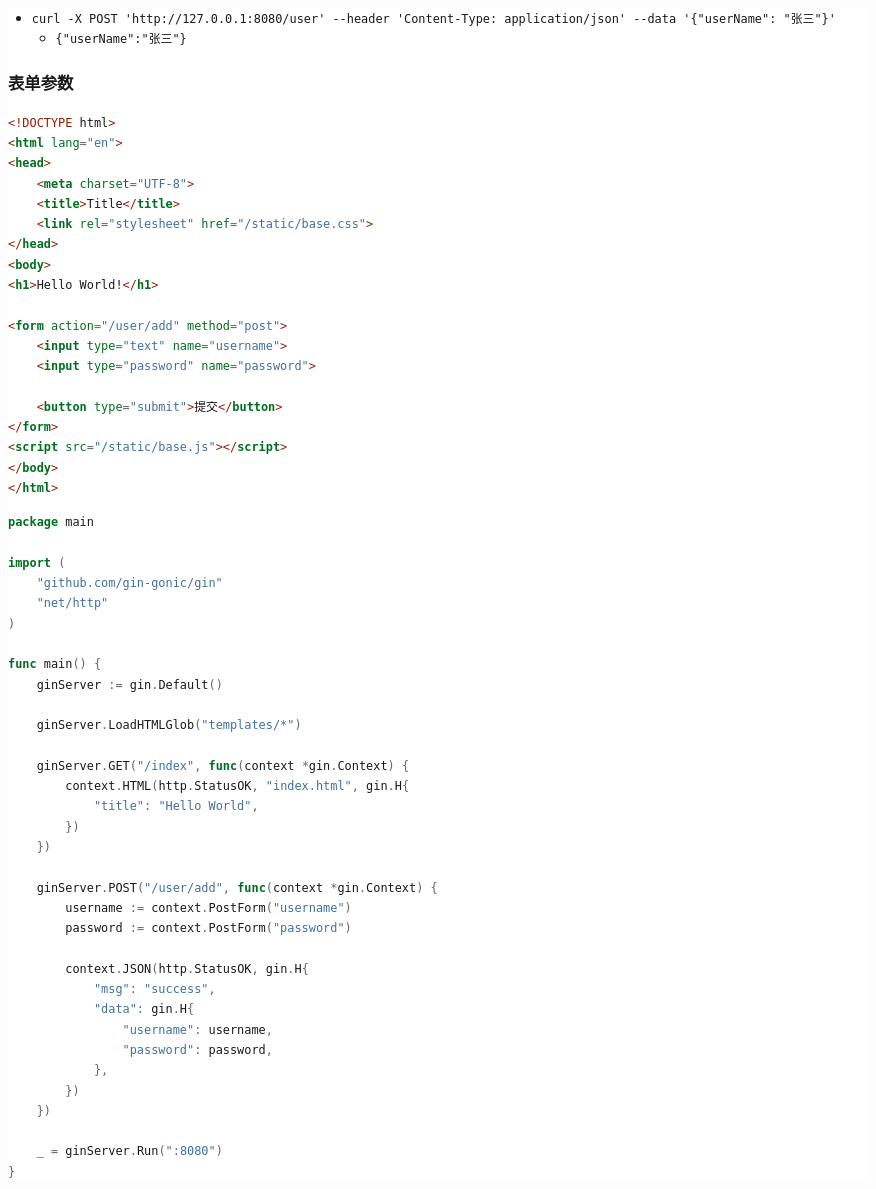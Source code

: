 - `curl -X POST 'http://127.0.0.1:8080/user' --header 'Content-Type: application/json' --data '{"userName": "张三"}'`
  - `{"userName":"张三"}`

### 表单参数

```html
<!DOCTYPE html>
<html lang="en">
<head>
    <meta charset="UTF-8">
    <title>Title</title>
    <link rel="stylesheet" href="/static/base.css">
</head>
<body>
<h1>Hello World!</h1>

<form action="/user/add" method="post">
    <input type="text" name="username">
    <input type="password" name="password">

    <button type="submit">提交</button>
</form>
<script src="/static/base.js"></script>
</body>
</html>
```



```go
package main

import (
	"github.com/gin-gonic/gin"
	"net/http"
)

func main() {
	ginServer := gin.Default()

	ginServer.LoadHTMLGlob("templates/*")

	ginServer.GET("/index", func(context *gin.Context) {
		context.HTML(http.StatusOK, "index.html", gin.H{
			"title": "Hello World",
		})
	})

	ginServer.POST("/user/add", func(context *gin.Context) {
		username := context.PostForm("username")
		password := context.PostForm("password")

		context.JSON(http.StatusOK, gin.H{
			"msg": "success",
			"data": gin.H{
				"username": username,
				"password": password,
			},
		})
	})

	_ = ginServer.Run(":8080")
}
```
